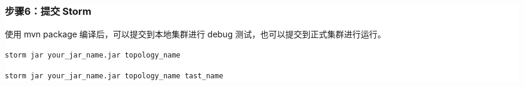 
### 步骤6：提交 Storm

使用 mvn package 编译后，可以提交到本地集群进行 debug 测试，也可以提交到正式集群进行运行。

```bash
storm jar your_jar_name.jar topology_name
```

```bash
storm jar your_jar_name.jar topology_name tast_name
```
